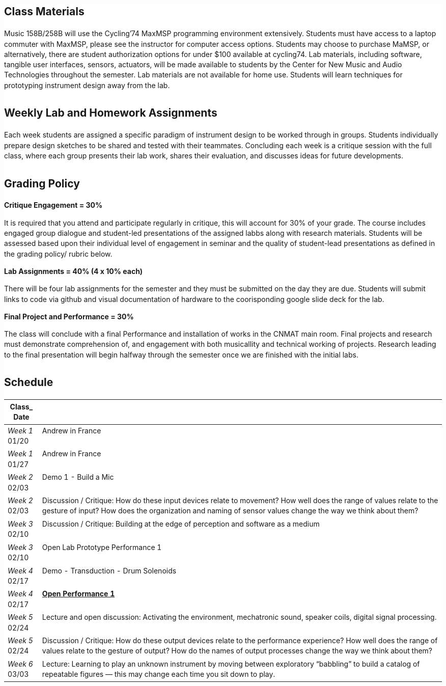 Class Materials
---------------

Music 158B/258B will use the Cycling’74 MaxMSP programming environment extensively. Students must have access to a laptop commuter with MaxMSP, please see the instructor for computer access options. Students may choose to purchase MaMSP, or alternatively, there are student authorization options for under $100 available at cycling74. Lab materials, including software, tangible user interfaces,  sensors, actuators, will be made available to students by the Center for New Music and Audio Technologies throughout the semester. Lab materials are not available for home use. Students will learn techniques for prototyping instrument design away from the lab.

Weekly Lab and Homework Assignments
-----------------------------------

Each week students are assigned a specific paradigm of instrument design to be worked through in groups. Students individually prepare design sketches to be shared and tested with their teammates. Concluding each week is a critique session with the full class, where each group presents their lab work, shares their evaluation, and discusses ideas for future developments.

Grading Policy
--------------

**Critique Engagement = 30%** 

It is required that you attend and participate regularly in critique, this will account for 30% of your grade. The course includes engaged group dialogue and student-led presentations of the assigned labbs along with research materials. Students will be assessed based upon their individual level of engagement in seminar and the quality of student-lead presentations as defined in the grading policy/ rubric below. 

**Lab Assignments = 40% (4 x 10% each)** 

There will be four lab assignments for the semester and they must be submitted on the day they are due. Students will submit links  to code via github and visual documentation of hardware to the coorisponding google slide deck for the lab.

**Final Project and Performance = 30%** 

The class will conclude with a final Performance and installation of works in the CNMAT main room. Final projects and research must demonstrate comprehension of, and engagement with both musicallity and technical working of projects. Research leading to the final presentation will begin halfway through the semester once we are finished with the initial labs.


Schedule
--------

| Class_Date          |                                                                                                                                                                        |
| ------------------- |----------------------------------------------------------------------------------------------------------------------------------------------------------------------|
| *Week 1* 01/20     | Andrew in France |
| *Week 1* 01/27     | Andrew in France |
| *Week 2* 02/03     | Demo 1 - Build a Mic |
| *Week 2* 02/03     | Discussion / Critique: How do these input devices relate to movement? How well does the range of values relate to the gesture of input? How does the organization and naming of sensor values change the way we think about them? |
| *Week 3* 02/10     | Discussion / Critique: Building at the edge of perception and software as a medium |
| *Week 3* 02/10     | Open Lab Prototype Performance 1 |
| *Week 4* 02/17     | Demo - Transduction - Drum Solenoids |
| *Week 4* 02/17     | [**Open Performance 1**](https://github.com/CNMAT/Music158B_Spring23/blob/main/Lab_1.pdf) |
| *Week 5* 02/24     | Lecture and open discussion: Activating the environment, mechatronic sound, speaker coils, digital signal processing. |
| *Week 5* 02/24     | Discussion / Critique: How do these output devices relate to the performance experience? How well does the range of values relate to the gesture of output? How do the names of output processes change the way we think about them? |
| *Week 6* 03/03     | Lecture: Learning to play an unknown instrument by moving between exploratory “babbling” to build a catalog of repeatable figures — this may change each time you sit down to play. |
